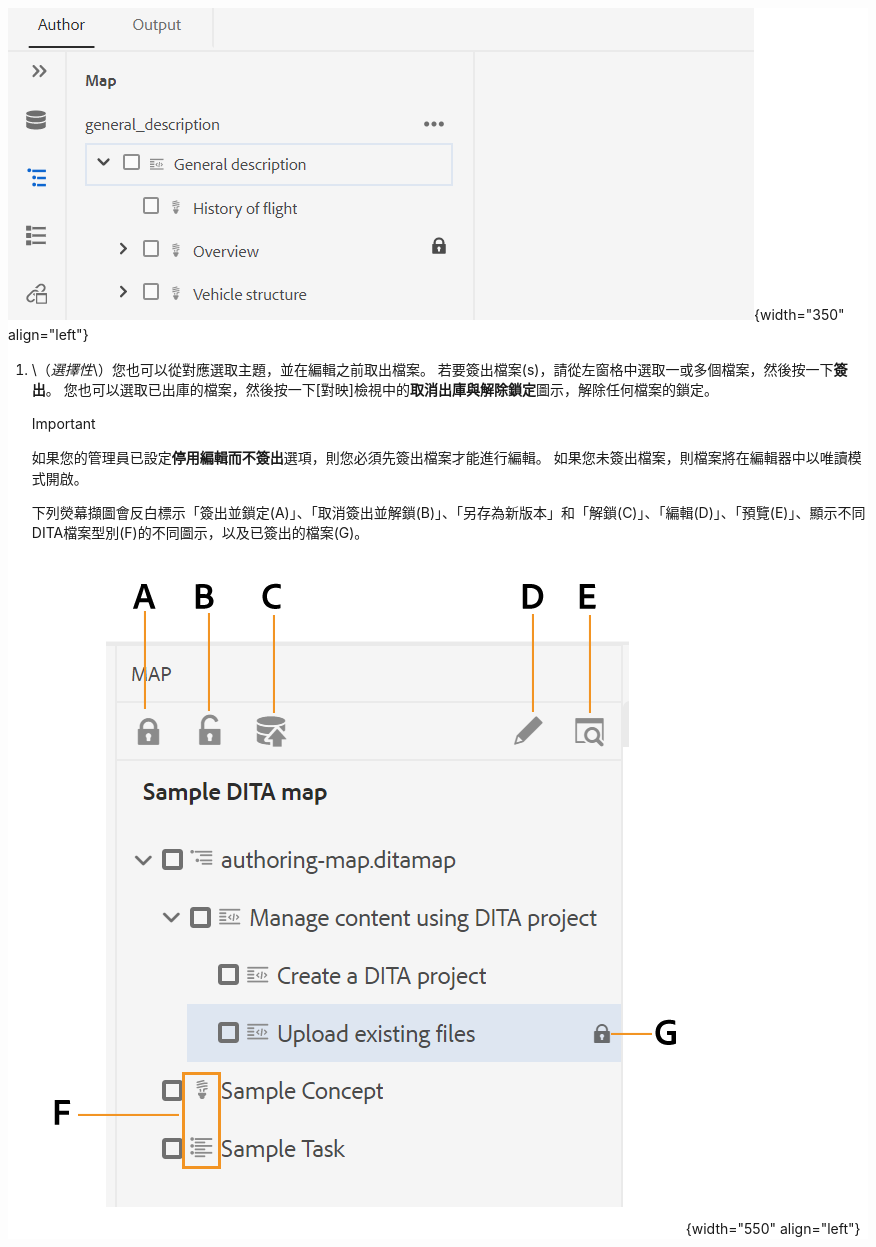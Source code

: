    ![](images/web-editor-map-view_cs.png){width="350" align="left"}

1. \（*選擇性*\）您也可以從對應選取主題，並在編輯之前取出檔案。 若要簽出檔案\(s\)，請從左窗格中選取一或多個檔案，然後按一下&#x200B;**簽出**。 您也可以選取已出庫的檔案，然後按一下[對映]檢視中的&#x200B;**取消出庫與解除鎖定**&#x200B;圖示，解除任何檔案的鎖定。

   >[!IMPORTANT]
   >
   > 如果您的管理員已設定&#x200B;**停用編輯而不簽出**&#x200B;選項，則您必須先簽出檔案才能進行編輯。 如果您未簽出檔案，則檔案將在編輯器中以唯讀模式開啟。

   下列熒幕擷圖會反白標示「簽出並鎖定\(A\)」、「取消簽出並解鎖\(B\)」、「另存為新版本」和「解鎖\(C\)」、「編輯\(D\)」、「預覽\(E\)」、顯示不同DITA檔案型別\(F\)的不同圖示，以及已簽出的檔案\(G\)。

   ![](images/file-checkout-map-editor.png){width="550" align="left"}
